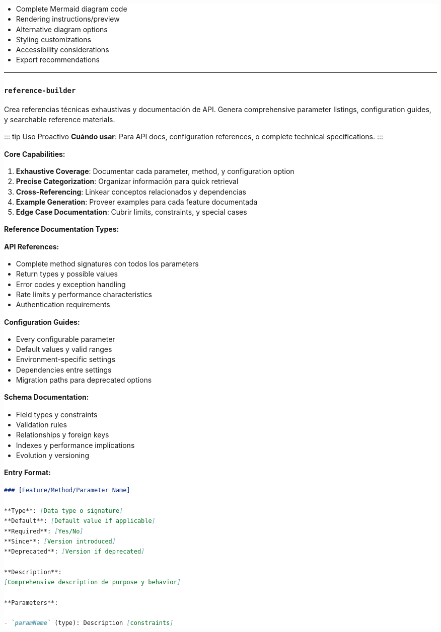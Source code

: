 - Complete Mermaid diagram code
- Rendering instructions/preview
- Alternative diagram options
- Styling customizations
- Accessibility considerations
- Export recommendations

---

### `reference-builder`

Crea referencias técnicas exhaustivas y documentación de API. Genera comprehensive parameter listings, configuration guides, y searchable reference materials.

::: tip Uso Proactivo
**Cuándo usar**: Para API docs, configuration references, o complete technical specifications.
:::

**Core Capabilities:**

1. **Exhaustive Coverage**: Documentar cada parameter, method, y configuration option
2. **Precise Categorization**: Organizar información para quick retrieval
3. **Cross-Referencing**: Linkear conceptos relacionados y dependencias
4. **Example Generation**: Proveer examples para cada feature documentada
5. **Edge Case Documentation**: Cubrir limits, constraints, y special cases

**Reference Documentation Types:**

**API References:**

- Complete method signatures con todos los parameters
- Return types y possible values
- Error codes y exception handling
- Rate limits y performance characteristics
- Authentication requirements

**Configuration Guides:**

- Every configurable parameter
- Default values y valid ranges
- Environment-specific settings
- Dependencies entre settings
- Migration paths para deprecated options

**Schema Documentation:**

- Field types y constraints
- Validation rules
- Relationships y foreign keys
- Indexes y performance implications
- Evolution y versioning

**Entry Format:**

```markdown
### [Feature/Method/Parameter Name]

**Type**: [Data type o signature]
**Default**: [Default value if applicable]
**Required**: [Yes/No]
**Since**: [Version introduced]
**Deprecated**: [Version if deprecated]

**Description**:
[Comprehensive description de purpose y behavior]

**Parameters**:

- `paramName` (type): Description [constraints]

```